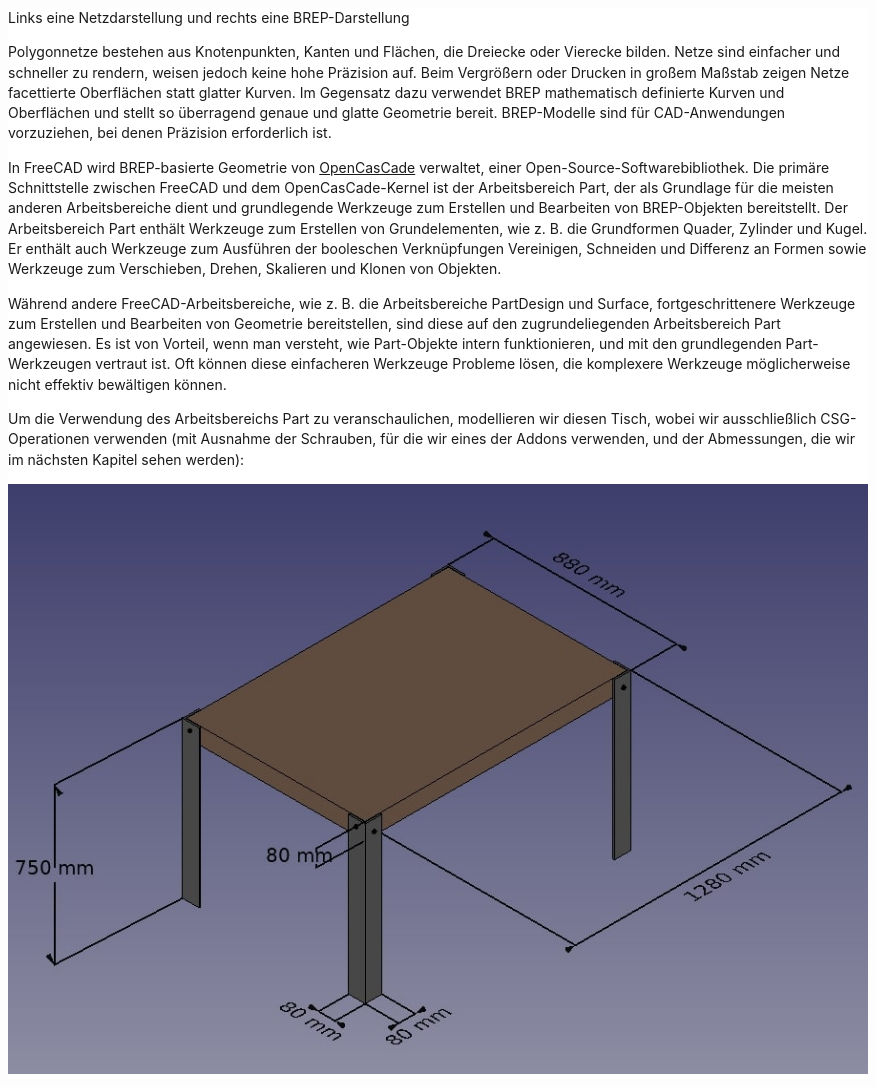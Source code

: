 Links eine Netzdarstellung und rechts eine BREP-Darstellung

Polygonnetze bestehen aus Knotenpunkten, Kanten und Flächen, die Dreiecke oder Vierecke bilden. Netze sind einfacher und schneller zu rendern, weisen jedoch keine hohe Präzision auf. Beim Vergrößern oder Drucken in großem Maßstab zeigen Netze facettierte Oberflächen statt glatter Kurven. Im Gegensatz dazu verwendet BREP mathematisch definierte Kurven und Oberflächen und stellt so überragend genaue und glatte Geometrie bereit. BREP-Modelle sind für CAD-Anwendungen vorzuziehen, bei denen Präzision erforderlich ist.

In FreeCAD wird BREP-basierte Geometrie von [OpenCasCade](https://en.wikipedia.org/wiki/Open_Cascade_Technology) verwaltet, einer Open-Source-Softwarebibliothek. Die primäre Schnittstelle zwischen FreeCAD und dem OpenCasCade-Kernel ist der Arbeitsbereich Part, der als Grundlage für die meisten anderen Arbeitsbereiche dient und grundlegende Werkzeuge zum Erstellen und Bearbeiten von BREP-Objekten bereitstellt. Der Arbeitsbereich Part enthält Werkzeuge zum Erstellen von Grundelementen, wie z. B. die Grundformen Quader, Zylinder und Kugel. Er enthält auch Werkzeuge zum Ausführen der booleschen Verknüpfungen Vereinigen, Schneiden und Differenz an Formen sowie Werkzeuge zum Verschieben, Drehen, Skalieren und Klonen von Objekten.

Während andere FreeCAD-Arbeitsbereiche, wie z. B. die Arbeitsbereiche PartDesign und Surface, fortgeschrittenere Werkzeuge zum Erstellen und Bearbeiten von Geometrie bereitstellen, sind diese auf den zugrundeliegenden Arbeitsbereich Part angewiesen. Es ist von Vorteil, wenn man versteht, wie Part-Objekte intern funktionieren, und mit den grundlegenden Part-Werkzeugen vertraut ist. Oft können diese einfacheren Werkzeuge Probleme lösen, die komplexere Werkzeuge möglicherweise nicht effektiv bewältigen können.

Um die Verwendung des Arbeitsbereichs Part zu veranschaulichen, modellieren wir diesen Tisch, wobei wir ausschließlich CSG-Operationen verwenden (mit Ausnahme der Schrauben, für die wir eines der Addons verwenden, und der Abmessungen, die wir im nächsten Kapitel sehen werden):

![](/src/assets/images/Exercise_table_complete.jpg)
